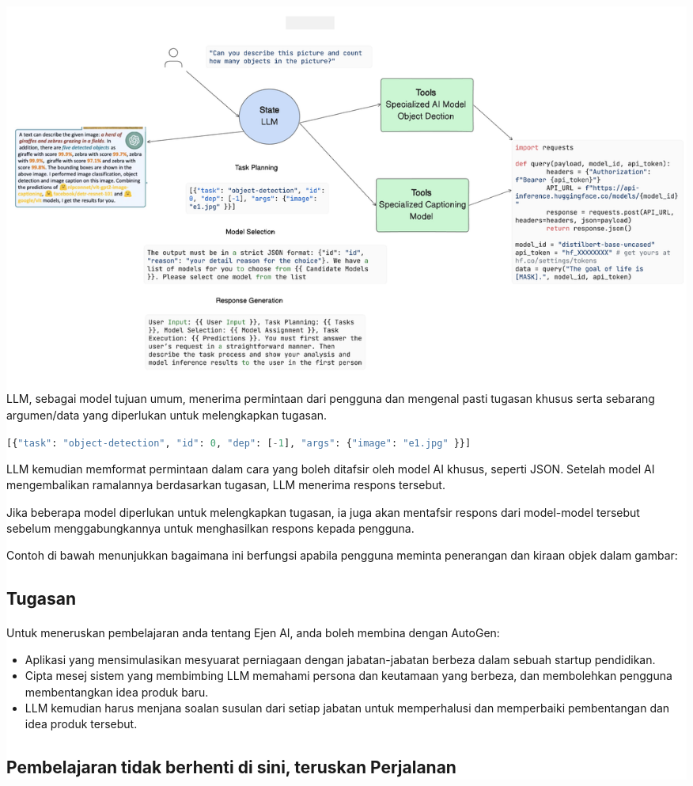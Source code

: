 ![JARVIS](../../../translated_images/jarvis.762ddbadbd1a3a3364d4ca3db1a7a9c0d2180060c0f8da6f7bd5b5ea2a115aa7.ms.png)

LLM, sebagai model tujuan umum, menerima permintaan dari pengguna dan mengenal pasti tugasan khusus serta sebarang argumen/data yang diperlukan untuk melengkapkan tugasan.

```python
[{"task": "object-detection", "id": 0, "dep": [-1], "args": {"image": "e1.jpg" }}]
```

LLM kemudian memformat permintaan dalam cara yang boleh ditafsir oleh model AI khusus, seperti JSON. Setelah model AI mengembalikan ramalannya berdasarkan tugasan, LLM menerima respons tersebut.

Jika beberapa model diperlukan untuk melengkapkan tugasan, ia juga akan mentafsir respons dari model-model tersebut sebelum menggabungkannya untuk menghasilkan respons kepada pengguna.

Contoh di bawah menunjukkan bagaimana ini berfungsi apabila pengguna meminta penerangan dan kiraan objek dalam gambar:

## Tugasan

Untuk meneruskan pembelajaran anda tentang Ejen AI, anda boleh membina dengan AutoGen:

- Aplikasi yang mensimulasikan mesyuarat perniagaan dengan jabatan-jabatan berbeza dalam sebuah startup pendidikan.
- Cipta mesej sistem yang membimbing LLM memahami persona dan keutamaan yang berbeza, dan membolehkan pengguna membentangkan idea produk baru.
- LLM kemudian harus menjana soalan susulan dari setiap jabatan untuk memperhalusi dan memperbaiki pembentangan dan idea produk tersebut.

## Pembelajaran tidak berhenti di sini, teruskan Perjalanan
